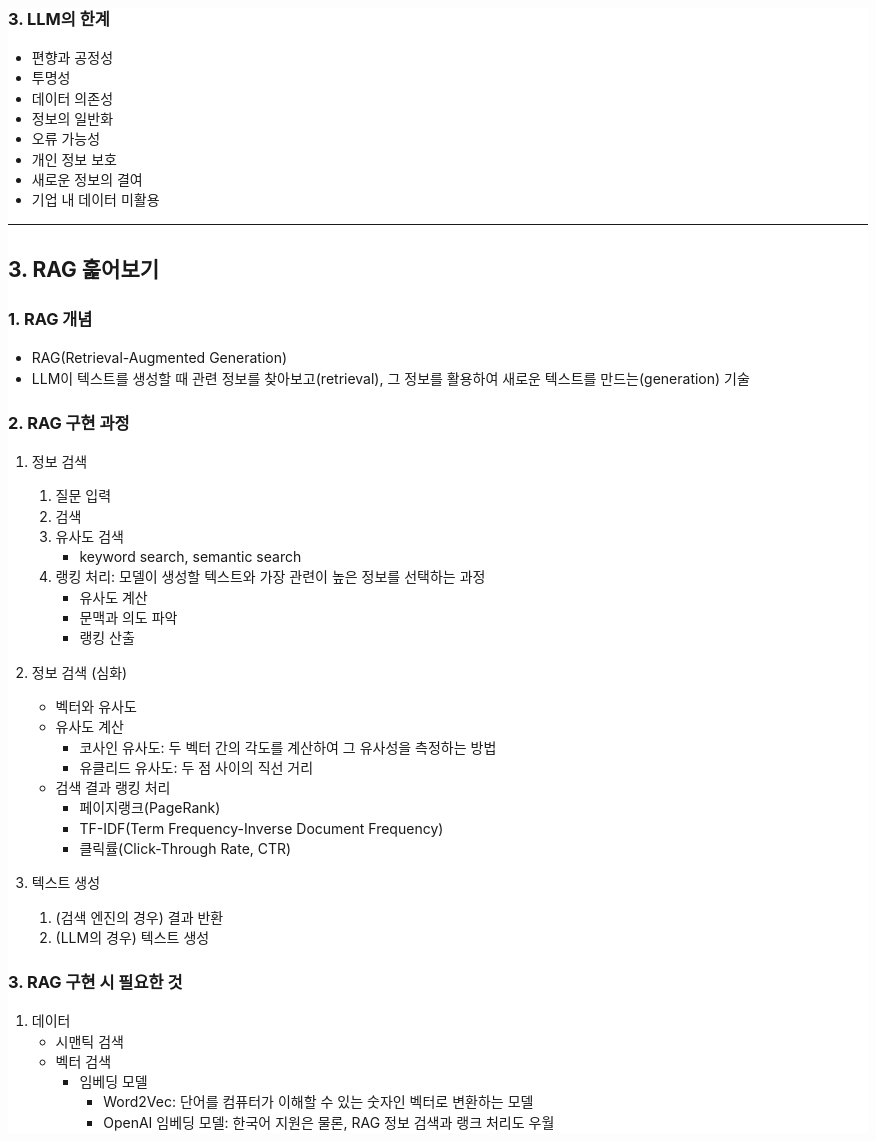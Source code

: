 ### 3. LLM의 한계

- 편향과 공정성
- 투명성
- 데이터 의존성
- 정보의 일반화
- 오류 가능성
- 개인 정보 보호
- 새로운 정보의 결여
- 기업 내 데이터 미활용

---

## 3. RAG 훑어보기

### 1. RAG 개념

- RAG(Retrieval-Augmented Generation)
- LLM이 텍스트를 생성할 때 관련 정보를 찾아보고(retrieval), 그 정보를 활용하여 새로운 텍스트를 만드는(generation) 기술

### 2. RAG 구현 과정

1. 정보 검색
    1) 질문 입력
    2) 검색
    3) 유사도 검색
        - keyword search, semantic search
    4) 랭킹 처리: 모델이 생성할 텍스트와 가장 관련이 높은 정보를 선택하는 과정
        - 유사도 계산
        - 문맥과 의도 파악
        - 랭킹 산출

2. 정보 검색 (심화)
    - 벡터와 유사도
    - 유사도 계산
        - 코사인 유사도: 두 벡터 간의 각도를 계산하여 그 유사성을 측정하는 방법
        - 유클리드 유사도: 두 점 사이의 직선 거리
    - 검색 결과 랭킹 처리
        - 페이지랭크(PageRank)
        - TF-IDF(Term Frequency-Inverse Document Frequency)
        - 클릭률(Click-Through Rate, CTR)

3. 텍스트 생성
    1) (검색 엔진의 경우) 결과 반환
    2) (LLM의 경우) 텍스트 생성

### 3. RAG 구현 시 필요한 것

1. 데이터
    - 시맨틱 검색
    - 벡터 검색
        - 임베딩 모델
            - Word2Vec: 단어를 컴퓨터가 이해할 수 있는 숫자인 벡터로 변환하는 모델
            - OpenAI 임베딩 모델: 한국어 지원은 물론, RAG 정보 검색과 랭크 처리도 우월
